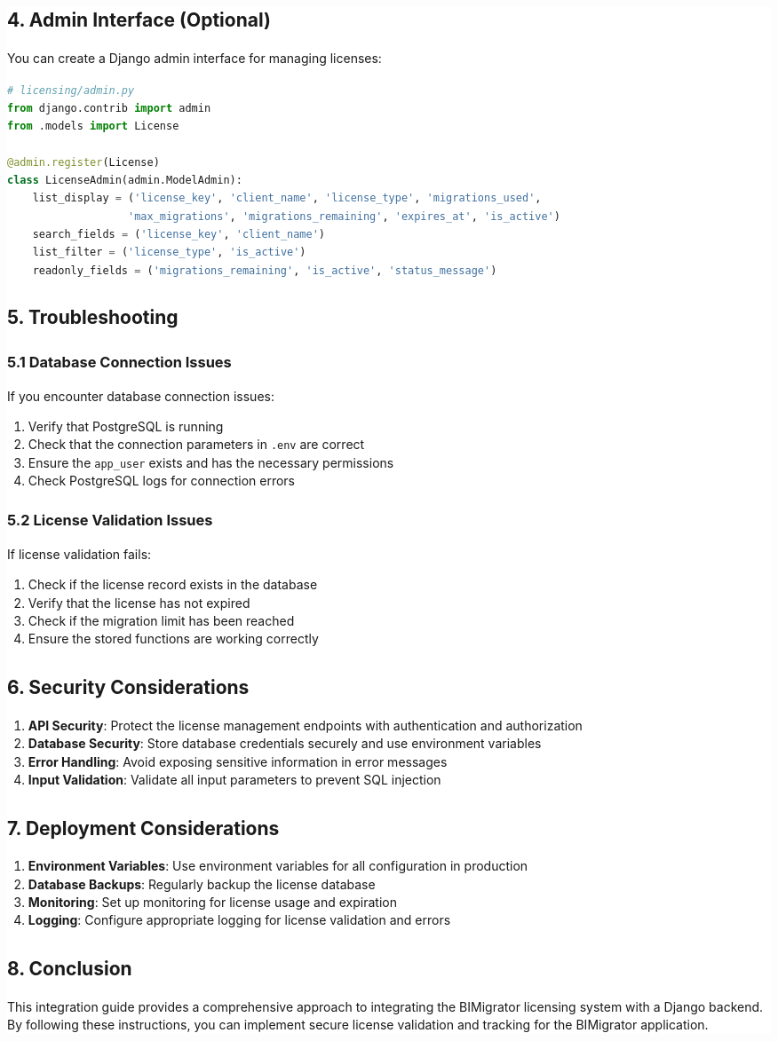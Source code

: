## 4. Admin Interface (Optional)

You can create a Django admin interface for managing licenses:

```python
# licensing/admin.py
from django.contrib import admin
from .models import License

@admin.register(License)
class LicenseAdmin(admin.ModelAdmin):
    list_display = ('license_key', 'client_name', 'license_type', 'migrations_used', 
                   'max_migrations', 'migrations_remaining', 'expires_at', 'is_active')
    search_fields = ('license_key', 'client_name')
    list_filter = ('license_type', 'is_active')
    readonly_fields = ('migrations_remaining', 'is_active', 'status_message')
```

## 5. Troubleshooting

### 5.1 Database Connection Issues

If you encounter database connection issues:

1. Verify that PostgreSQL is running
2. Check that the connection parameters in `.env` are correct
3. Ensure the `app_user` exists and has the necessary permissions
4. Check PostgreSQL logs for connection errors

### 5.2 License Validation Issues

If license validation fails:

1. Check if the license record exists in the database
2. Verify that the license has not expired
3. Check if the migration limit has been reached
4. Ensure the stored functions are working correctly

## 6. Security Considerations

1. **API Security**: Protect the license management endpoints with authentication and authorization
2. **Database Security**: Store database credentials securely and use environment variables
3. **Error Handling**: Avoid exposing sensitive information in error messages
4. **Input Validation**: Validate all input parameters to prevent SQL injection

## 7. Deployment Considerations

1. **Environment Variables**: Use environment variables for all configuration in production
2. **Database Backups**: Regularly backup the license database
3. **Monitoring**: Set up monitoring for license usage and expiration
4. **Logging**: Configure appropriate logging for license validation and errors

## 8. Conclusion

This integration guide provides a comprehensive approach to integrating the BIMigrator licensing system with a Django backend. By following these instructions, you can implement secure license validation and tracking for the BIMigrator application.
